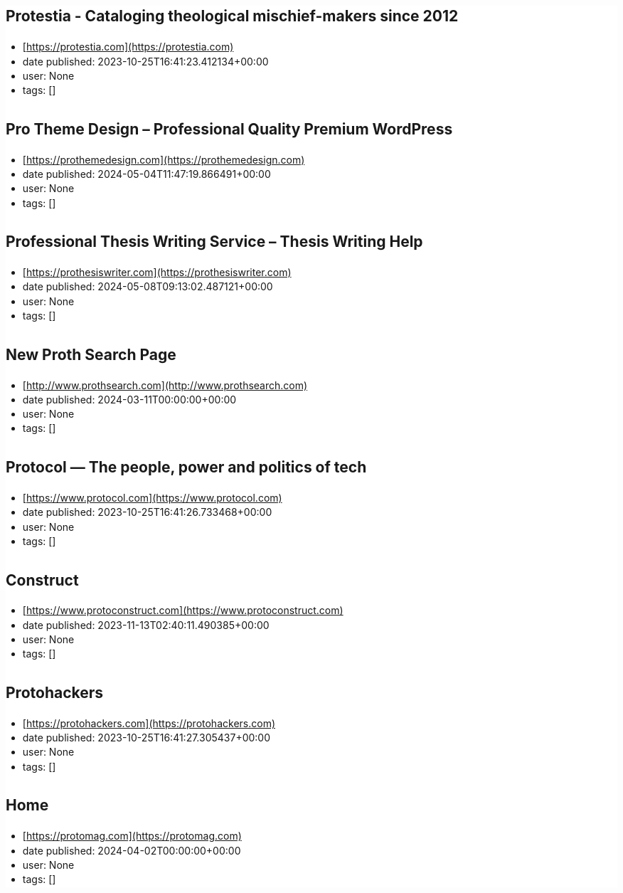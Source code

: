 ## Protestia - Cataloging theological mischief-makers since 2012
 - [https://protestia.com](https://protestia.com)
 - date published: 2023-10-25T16:41:23.412134+00:00
 - user: None
 - tags: []

## Pro Theme Design – Professional Quality Premium WordPress
 - [https://prothemedesign.com](https://prothemedesign.com)
 - date published: 2024-05-04T11:47:19.866491+00:00
 - user: None
 - tags: []

## Professional Thesis Writing Service – Thesis Writing Help
 - [https://prothesiswriter.com](https://prothesiswriter.com)
 - date published: 2024-05-08T09:13:02.487121+00:00
 - user: None
 - tags: []

## New Proth Search Page
 - [http://www.prothsearch.com](http://www.prothsearch.com)
 - date published: 2024-03-11T00:00:00+00:00
 - user: None
 - tags: []

## Protocol — The people, power and politics of tech
 - [https://www.protocol.com](https://www.protocol.com)
 - date published: 2023-10-25T16:41:26.733468+00:00
 - user: None
 - tags: []

## Construct
 - [https://www.protoconstruct.com](https://www.protoconstruct.com)
 - date published: 2023-11-13T02:40:11.490385+00:00
 - user: None
 - tags: []

## Protohackers
 - [https://protohackers.com](https://protohackers.com)
 - date published: 2023-10-25T16:41:27.305437+00:00
 - user: None
 - tags: []

## Home
 - [https://protomag.com](https://protomag.com)
 - date published: 2024-04-02T00:00:00+00:00
 - user: None
 - tags: []
